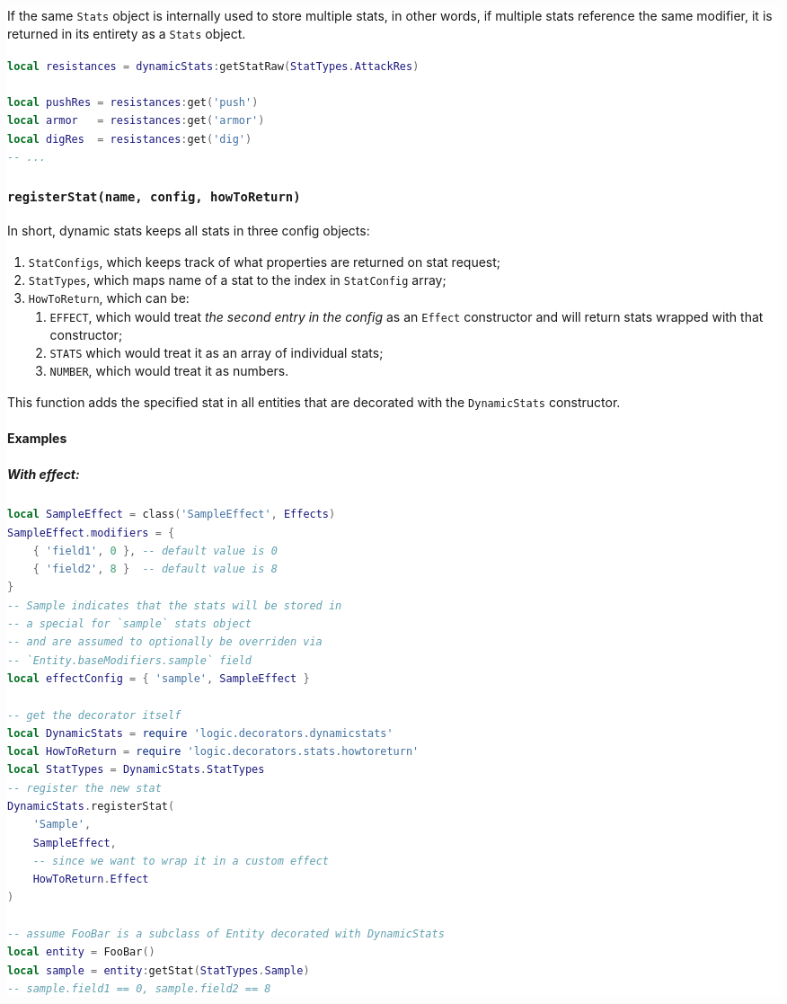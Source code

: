 If the same `Stats` object is internally used to store multiple stats, in other words, if multiple stats reference the same modifier, it is returned in its entirety as a `Stats` object.

```lua
local resistances = dynamicStats:getStatRaw(StatTypes.AttackRes)

local pushRes = resistances:get('push')
local armor   = resistances:get('armor')
local digRes  = resistances:get('dig')
-- ...
```


### `registerStat(name, config, howToReturn)`

In short, dynamic stats keeps all stats in three config objects:
1. `StatConfigs`, which keeps track of what properties are returned on stat request;
2. `StatTypes`, which maps name of a stat to the index in `StatConfig` array;
3. `HowToReturn`, which can be:
    1. `EFFECT`, which would treat *the second entry in the config* as an `Effect` constructor and will return stats wrapped with that constructor; 
    2. `STATS` which would treat it as an array of individual stats; 
    3. `NUMBER`, which would treat it as numbers.

This function adds the specified stat in all entities that are decorated with the `DynamicStats` constructor.

#### Examples

##### With effect:
```lua
local SampleEffect = class('SampleEffect', Effects)
SampleEffect.modifiers = {
    { 'field1', 0 }, -- default value is 0
    { 'field2', 8 }  -- default value is 8
}
-- Sample indicates that the stats will be stored in 
-- a special for `sample` stats object 
-- and are assumed to optionally be overriden via 
-- `Entity.baseModifiers.sample` field
local effectConfig = { 'sample', SampleEffect }

-- get the decorator itself
local DynamicStats = require 'logic.decorators.dynamicstats'
local HowToReturn = require 'logic.decorators.stats.howtoreturn'
local StatTypes = DynamicStats.StatTypes
-- register the new stat
DynamicStats.registerStat(
    'Sample', 
    SampleEffect, 
    -- since we want to wrap it in a custom effect
    HowToReturn.Effect
)

-- assume FooBar is a subclass of Entity decorated with DynamicStats
local entity = FooBar()
local sample = entity:getStat(StatTypes.Sample)
-- sample.field1 == 0, sample.field2 == 8
```
